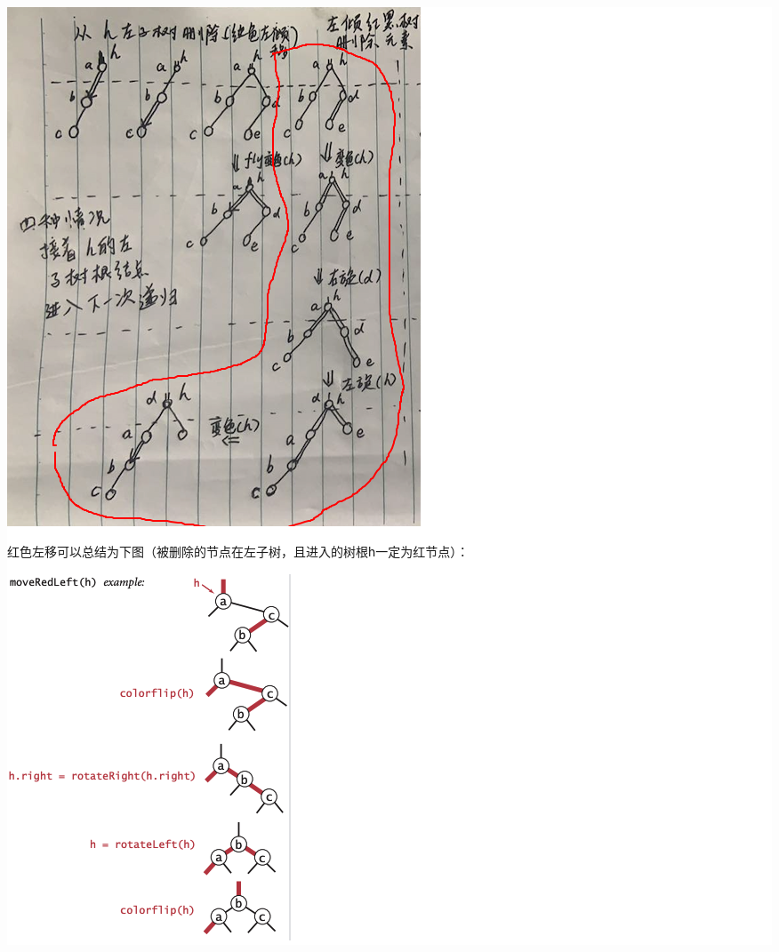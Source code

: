 ![](../../picture/llrb_tree_delete2.jpg)

红色左移可以总结为下图（被删除的节点在左子树，且进入的树根h一定为红节点）：

![](../../picture/llrb_tree_delete3.jpg)
